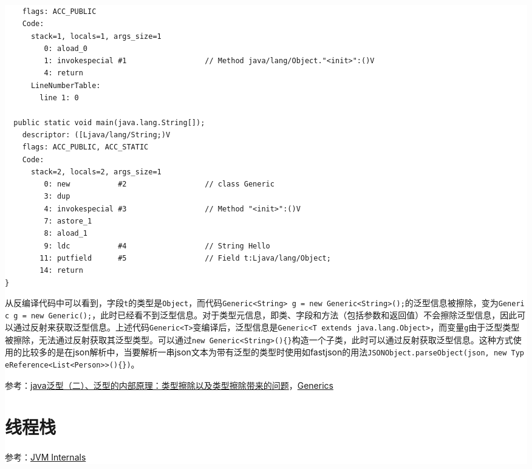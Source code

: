 ```text
    flags: ACC_PUBLIC
    Code:
      stack=1, locals=1, args_size=1
         0: aload_0
         1: invokespecial #1                  // Method java/lang/Object."<init>":()V
         4: return
      LineNumberTable:
        line 1: 0

  public static void main(java.lang.String[]);
    descriptor: ([Ljava/lang/String;)V
    flags: ACC_PUBLIC, ACC_STATIC
    Code:
      stack=2, locals=2, args_size=1
         0: new           #2                  // class Generic
         3: dup
         4: invokespecial #3                  // Method "<init>":()V
         7: astore_1
         8: aload_1
         9: ldc           #4                  // String Hello
        11: putfield      #5                  // Field t:Ljava/lang/Object;
        14: return
}

```

从反编译代码中可以看到，字段`t`的类型是`Object`，而代码`Generic<String> g = new Generic<String>();`的泛型信息被擦除，变为`Generic g = new Generic();`，此时已经看不到泛型信息。对于类型元信息，即类、字段和方法（包括参数和返回值）不会擦除泛型信息，因此可以通过反射来获取泛型信息。上述代码`Generic<T>`变编译后，泛型信息是`Generic<T extends java.lang.Object>`，而变量`g`由于泛型类型被擦除，无法通过反射获取其泛型类型。可以通过`new Generic<String>(){}`构造一个子类，此时可以通过反射获取泛型信息。这种方式使用的比较多的是在json解析中，当要解析一串json文本为带有泛型的类型时使用如fastjson的用法`JSONObject.parseObject(json, new TypeReference<List<Person>>(){})`。

参考：[java泛型（二）、泛型的内部原理：类型擦除以及类型擦除带来的问题](https://blog.csdn.net/lonelyroamer/article/details/7868820)，[Generics](https://docs.oracle.com/javase/tutorial/java/generics/index.html)

# 线程栈

参考：[JVM Internals](http://blog.jamesdbloom.com/)